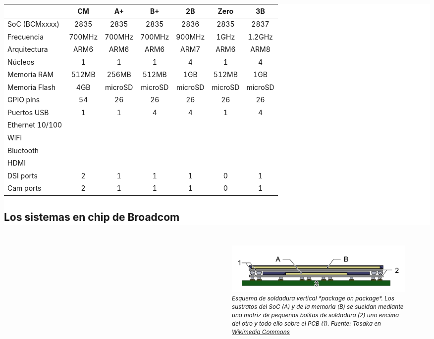 |              | **CM** | **A+** | **B+** | **2B** | **Zero** | **3B** |
|--------------|:------:|:------:|:------:|:------:|:--------:|:------:|
|SoC (BCMxxxx) | 2835   | 2835   | 2835   | 2836   | 2835     | 2837   |
|Frecuencia    | 700MHz | 700MHz | 700MHz | 900MHz | 1GHz     | 1.2GHz |
|Arquitectura  | ARM6   | ARM6   | ARM6   | ARM7   | ARM6     | ARM8   |
|Núcleos       | 1      | 1      | 1      | 4      | 1        | 4      |
|Memoria RAM   | 512MB  | 256MB  | 512MB  | 1GB    | 512MB    | 1GB    |
|Memoria Flash | 4GB    | microSD| microSD| microSD| microSD  | microSD|
|GPIO pins     | 54     | 26     | 26     | 26     | 26       | 26     |
|Puertos USB   | 1      | 1      | 4      | 4      | 1        | 4      |
|Ethernet 10/100 | <i class="fa fa-square-o"/> | <i class="fa fa-square-o"/> | <i class="fa fa-check-square-o"/> | <i class="fa fa-check-square-o"/> | <i class="fa fa-square-o"/> | <i class="fa fa-check-square-o"/> |
|WiFi            | <i class="fa fa-square-o"/> | <i class="fa fa-square-o"/> | <i class="fa fa-square-o"/> | <i class="fa fa-square-o"/> | <i class="fa fa-square-o"/> | <i class="fa fa-check-square-o"/> |
|Bluetooth       | <i class="fa fa-square-o"/> | <i class="fa fa-square-o"/> | <i class="fa fa-square-o"/> | <i class="fa fa-square-o"/> | <i class="fa fa-square-o"/> | <i class="fa fa-check-square-o"/> |
|HDMI          | <i class="fa fa-check-square-o"/> | <i class="fa fa-check-square-o"/> | <i class="fa fa-check-square-o"/> | <i class="fa fa-check-square-o"/> | <i class="fa fa-check-square-o"/> | <i class="fa fa-check-square-o"/> |
|DSI ports     | 2      | 1      | 1      | 1      | 0        | 1      |
|Cam ports     | 2      | 1      | 1      | 1      | 0        | 1      |


## Los sistemas en chip de Broadcom

<figure style="float:right; padding:10px">
  <img src="img/Package_on_Package.png" width="350"/>

  <figcaption style="font-size:smaller; font-style:italic">
  <div style="width:350px">
  Esquema de soldadura vertical *package on package*. Los
  sustratos del SoC (A) y de la memoria (B) se sueldan mediante
  una matriz de pequeñas bolitas de soldadura (2) uno encima del otro
  y todo ello sobre el PCB (1). Fuente: Tosaka en <a
  href="http://commons.wikimedia.org/wiki/File:Package_on_Package_(Side_view).PNG">Wikimedia
  Commons</a>
  </div>
  </figcaption>
</figure>

